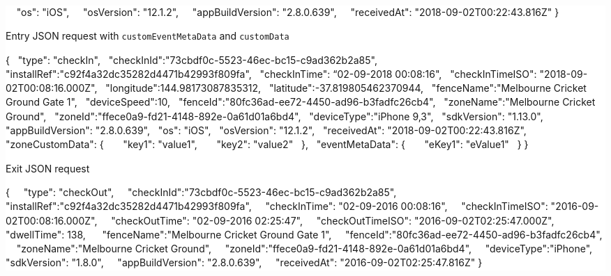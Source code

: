     "os": "iOS",
    "osVersion": "12.1.2",
    "appBuildVersion": "2.8.0.639",
    "receivedAt": "2018-09-02T00:22:43.816Z"
}

Entry JSON request with `customEventMetaData` and `customData`

{
  "type": "checkIn",
  "checkInId":"73cbdf0c-5523-46ec-bc15-c9ad362b2a85",
  "installRef":"c92f4a32dc35282d4471b42993f809fa",
  "checkInTime": “02\-09\-2018 00:08:16",
  "checkInTimeISO": "2018\-09\-02T00:08:16.000Z",
  "longitude":144.98173087835312,
  "latitude":-37.819805462370944,
  "fenceName":"Melbourne Cricket Ground Gate 1",
  "deviceSpeed":10,
  "fenceId":"80fc36ad\-ee72\-4450\-ad96\-b3fadfc26cb4",
  "zoneName":"Melbourne Cricket Ground",
  "zoneId":"ffece0a9\-fd21\-4148\-892e-0a61d01a6bd4",
  "deviceType":"iPhone 9,3",
  "sdkVersion": "1.13.0",
  "appBuildVersion": "2.8.0.639",
  "os": "iOS",
  "osVersion": "12.1.2",
  "receivedAt": "2018\-09\-02T00:22:43.816Z",
  "zoneCustomData": {
      "key1": "value1",
      "key2": "value2"
  },
  "eventMetaData": {
      "eKey1": "eValue1"
  }
}

Exit JSON request

{
    "type": "checkOut",
    "checkInId":"73cbdf0c-5523-46ec-bc15-c9ad362b2a85",
    "installRef":"c92f4a32dc35282d4471b42993f809fa",
    "checkInTime": "02-09-2016 00:08:16",
    "checkInTimeISO": "2016-09-02T00:08:16.000Z",
    "checkOutTime": "02-09-2016 02:25:47",
    "checkOutTimeISO": "2016-09-02T02:25:47.000Z",
    "dwellTime": 138, 
    "fenceName":"Melbourne Cricket Ground Gate 1",
    "fenceId":"80fc36ad-ee72-4450-ad96-b3fadfc26cb4",
    "zoneName":"Melbourne Cricket Ground",
    "zoneId":"ffece0a9-fd21-4148-892e-0a61d01a6bd4",
    "deviceType":"iPhone",
    "sdkVersion": "1.8.0",
    "appBuildVersion": "2.8.0.639",
    "receivedAt": "2016-09-02T02:25:47.816Z"
}
